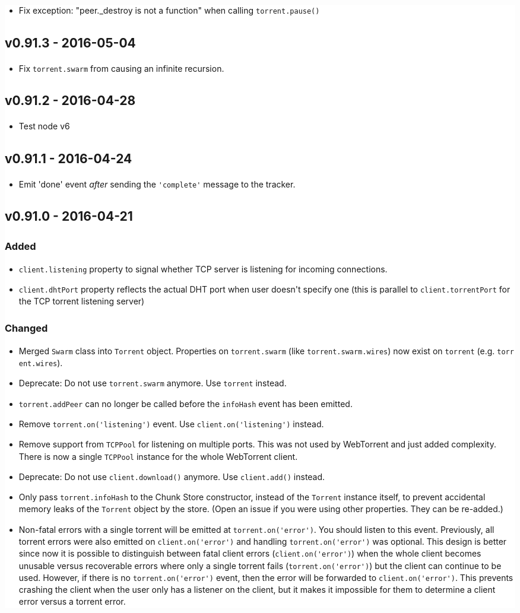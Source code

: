 - Fix exception: "peer.\_destroy is not a function" when calling `torrent.pause()`

## v0.91.3 - 2016-05-04

- Fix `torrent.swarm` from causing an infinite recursion.

## v0.91.2 - 2016-04-28

- Test node v6

## v0.91.1 - 2016-04-24

- Emit 'done' event *after* sending the `'complete'` message to the tracker.

## v0.91.0 - 2016-04-21

### Added

- `client.listening` property to signal whether TCP server is listening for incoming
  connections.

- `client.dhtPort` property reflects the actual DHT port when user doesn't specify one
  (this is parallel to `client.torrentPort` for the TCP torrent listening server)

### Changed

- Merged `Swarm` class into `Torrent` object. Properties on `torrent.swarm` (like
  `torrent.swarm.wires`) now exist on `torrent` (e.g. `torrent.wires`).

- Deprecate: Do not use `torrent.swarm` anymore. Use `torrent` instead.

- `torrent.addPeer` can no longer be called before the `infoHash` event has been
  emitted.

- Remove `torrent.on('listening')` event. Use `client.on('listening')` instead.

- Remove support from `TCPPool` for listening on multiple ports. This was not used by
  WebTorrent and just added complexity. There is now a single `TCPPool` instance for the
  whole WebTorrent client.

- Deprecate: Do not use `client.download()` anymore. Use `client.add()` instead.

- Only pass `torrent.infoHash` to the Chunk Store constructor, instead of the `Torrent`
  instance itself, to prevent accidental memory leaks of the `Torrent` object by the
  store. (Open an issue if you were using other properties. They can be re-added.)

- Non-fatal errors with a single torrent will be emitted at `torrent.on('error')`. You
  should listen to this event. Previously, all torrent errors were also emitted on
  `client.on('error')` and handling `torrent.on('error')` was optional. This design is
  better since now it is possible to distinguish between fatal client errors
  (`client.on('error')`) when the whole client becomes unusable versus recoverable errors
  where only a single torrent fails (`torrent.on('error')`) but the client can continue to
  be used. However, if there is no `torrent.on('error')` event, then the error will be
  forwarded to `client.on('error')`. This prevents crashing the client when the user
  only has a listener on the client, but it makes it impossible for them to determine
  a client error versus a torrent error.
